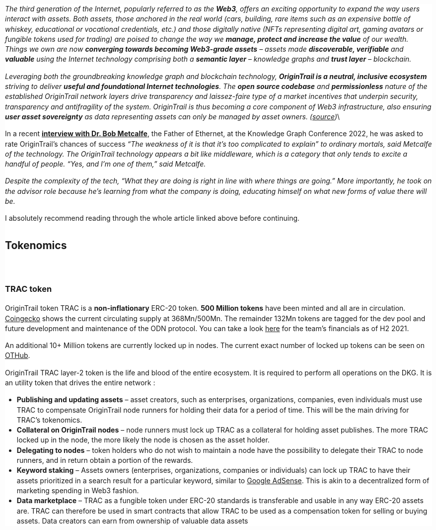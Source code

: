 _The third generation of the Internet, popularly referred to as the **Web3**, offers an exciting opportunity to expand the way users interact with assets. Both assets, those anchored in the real world (cars, building, rare items such as an expensive bottle of whiskey, educational or vocational credentials, etc.) and those digitally native (NFTs representing digital art, gaming avatars or fungible tokens used for trading) are poised to change the way we **manage, protect and increase the value** of our wealth. Things we own are now **converging towards becoming Web3-grade assets** – assets made **discoverable, verifiable** and **valuable** using the Internet technology comprising both a **semantic layer** – knowledge graphs and **trust layer** – blockchain._

_Leveraging both the groundbreaking knowledge graph and blockchain technology, **OriginTrail is a neutral, inclusive ecosystem** striving to deliver **useful and foundational Internet technologies**. The **open source codebase** and **permissionless** nature of the established OriginTrail network layers drive transparency and laissez-faire type of a market incentives that underpin security, transparency and antifragility of the system. OriginTrail is thus becoming a core component of Web3 infrastructure, also ensuring **user asset sovereignty** as data representing assets can only be managed by asset owners. (_[_source_](https://parachain.origintrail.io/whitepaper?section=web3-grade-assets-and-network-effects)_)_\


In a recent [**interview with Dr. Bob Metcalfe**](https://twitter.com/ZDNet/status/1522268420724695047?s=20\&t=C1APYeT2P1tN27s4bHAP7g), the Father of Ethernet, at the Knowledge Graph Conference 2022, he was asked to rate OriginTrail’s chances of success _“The weakness of it is that it’s too complicated to explain” to ordinary mortals, said Metcalfe of the technology. The OriginTrail technology appears a bit like middleware, which is a category that only tends to excite a handful of people. “Yes, and I’m one of them,” said Metcalfe._

_Despite the complexity of the tech, “What they are doing is right in line with where things are going.” More importantly, he took on the advisor role because he’s learning from what the company is doing, educating himself on what new forms of value there will be._

I absolutely recommend reading through the whole article linked above before continuing.

## **Tokenomics**

<figure><img src="https://parachain.origintrail.io/storage/whitepaper-content/April2022/img-otp-and-trac@2x.png" alt=""><figcaption></figcaption></figure>

### **TRAC token**

OriginTrail token TRAC is a **non-inflationary** ERC-20 token. **500 Million tokens** have been minted and all are in circulation. [Coingecko](https://www.coingecko.com/en/coins/origintrail) shows the current circulating supply at 368Mn/500Mn. The remainder 132Mn tokens are tagged for the dev pool and future development and maintenance of the ODN protocol. You can take a look [here](https://medium.com/origintrail/origintrail-bi-yearly-report-h2-2021-making-humanitys-most-important-assets-discoverable-af873702d807?source=rss-fecf7416927e------2) for the team’s financials as of H2 2021.

An additional 10+ Million tokens are currently locked up in nodes. The current exact number of locked up tokens can be seen on [OTHub](https://othub.origin-trail.network/).

OriginTrail TRAC layer-2 token is the life and blood of the entire ecosystem. It is required to perform all operations on the DKG. It is an utility token that drives the entire network :

* **Publishing and updating assets** – asset creators, such as enterprises, organizations, companies, even individuals must use TRAC to compensate OriginTrail node runners for holding their data for a period of time. This will be the main driving for TRAC’s tokenomics.
* **Collateral on OriginTrail nodes** – node runners must lock up TRAC as a collateral for holding asset publishes. The more TRAC locked up in the node, the more likely the node is chosen as the asset holder.
* **Delegating to nodes** – token holders who do not wish to maintain a node have the possibility to delegate their TRAC to node runners, and in return obtain a portion of the rewards.
* **Keyword staking** – Assets owners (enterprises, organizations, companies or individuals) can lock up TRAC to have their assets prioritized in a search result for a particular keyword, similar to [Google AdSense](https://www.google.com/adsense/start/). This is akin to a decentralized form of marketing spending in Web3 fashion.
* **Data marketplace** – TRAC as a fungible token under ERC-20 standards is transferable and usable in any way ERC-20 assets are. TRAC can therefore be used in smart contracts that allow TRAC to be used as a compensation token for selling or buying assets. Data creators can earn from ownership of valuable data assets